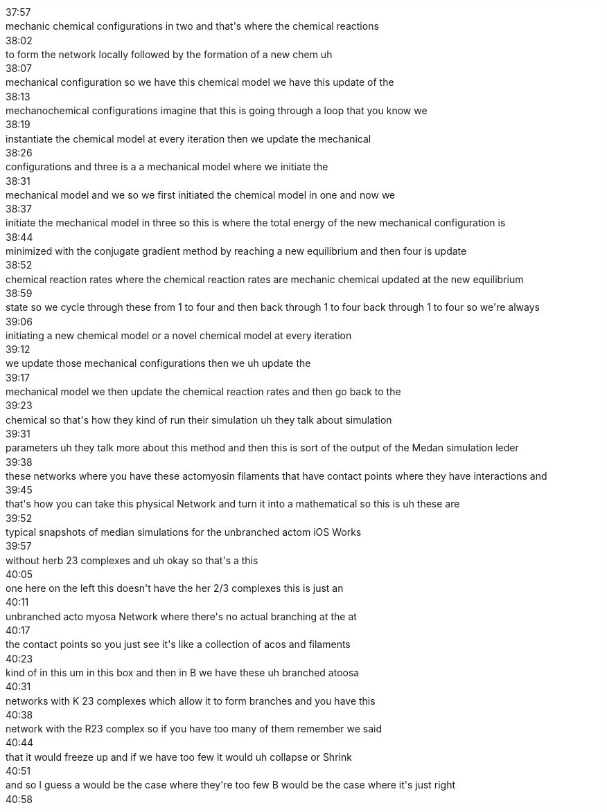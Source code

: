 37:57     
mechanic chemical configurations in two and that's where the chemical reactions     
38:02     
to form the network locally followed by the formation of a new chem uh     
38:07     
mechanical configuration so we have this chemical model we have this update of the     
38:13     
mechanochemical configurations imagine that this is going through a loop that you know we     
38:19     
instantiate the chemical model at every iteration then we update the mechanical     
38:26     
configurations and three is a a mechanical model where we initiate the     
38:31     
mechanical model and we so we first initiated the chemical model in one and now we     
38:37     
initiate the mechanical model in three so this is where the total energy of the new mechanical configuration is     
38:44     
minimized with the conjugate gradient method by reaching a new equilibrium and then four is update     
38:52     
chemical reaction rates where the chemical reaction rates are mechanic chemical updated at the new equilibrium     
38:59     
state so we cycle through these from 1 to four and then back through 1 to four back through 1 to four so we're always     
39:06     
initiating a new chemical model or a novel chemical model at every iteration     
39:12     
we update those mechanical configurations then we uh update the     
39:17     
mechanical model we then update the chemical reaction rates and then go back to the     
39:23     
chemical so that's how they kind of run their simulation uh they talk about simulation     
39:31     
parameters uh they talk more about this method and then this is sort of the output of the Medan simulation leder     
39:38     
these networks where you have these actomyosin filaments that have contact points where they have interactions and     
39:45     
that's how you can take this physical Network and turn it into a mathematical so this is uh these are     
39:52     
typical snapshots of median simulations for the unbranched actom iOS Works     
39:57     
without herb 23 complexes and uh okay so that's a this     
40:05     
one here on the left this doesn't have the her 2/3 complexes this is just an     
40:11     
unbranched acto myosa Network where there's no actual branching at the at     
40:17     
the contact points so you just see it's like a collection of acos and filaments     
40:23     
kind of in this um in this box and then in B we have these uh branched atoosa     
40:31     
networks with K 23 complexes which allow it to form branches and you have this     
40:38     
network with the R23 complex so if you have too many of them remember we said     
40:44     
that it would freeze up and if we have too few it would uh collapse or Shrink     
40:51     
and so I guess a would be the case where they're too few B would be the case where it's just right     
40:58     